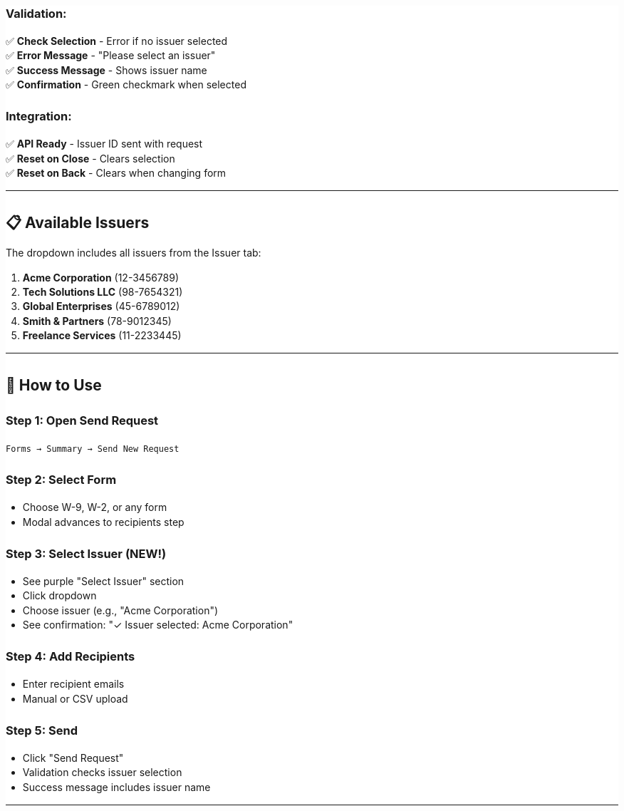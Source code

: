 ### **Validation:**
✅ **Check Selection** - Error if no issuer selected  
✅ **Error Message** - "Please select an issuer"  
✅ **Success Message** - Shows issuer name  
✅ **Confirmation** - Green checkmark when selected  

### **Integration:**
✅ **API Ready** - Issuer ID sent with request  
✅ **Reset on Close** - Clears selection  
✅ **Reset on Back** - Clears when changing form  

---

## 📋 Available Issuers

The dropdown includes all issuers from the Issuer tab:

1. **Acme Corporation** (12-3456789)
2. **Tech Solutions LLC** (98-7654321)
3. **Global Enterprises** (45-6789012)
4. **Smith & Partners** (78-9012345)
5. **Freelance Services** (11-2233445)

---

## 🚀 How to Use

### **Step 1: Open Send Request**
```
Forms → Summary → Send New Request
```

### **Step 2: Select Form**
- Choose W-9, W-2, or any form
- Modal advances to recipients step

### **Step 3: Select Issuer** (NEW!)
- See purple "Select Issuer" section
- Click dropdown
- Choose issuer (e.g., "Acme Corporation")
- See confirmation: "✓ Issuer selected: Acme Corporation"

### **Step 4: Add Recipients**
- Enter recipient emails
- Manual or CSV upload

### **Step 5: Send**
- Click "Send Request"
- Validation checks issuer selection
- Success message includes issuer name

---